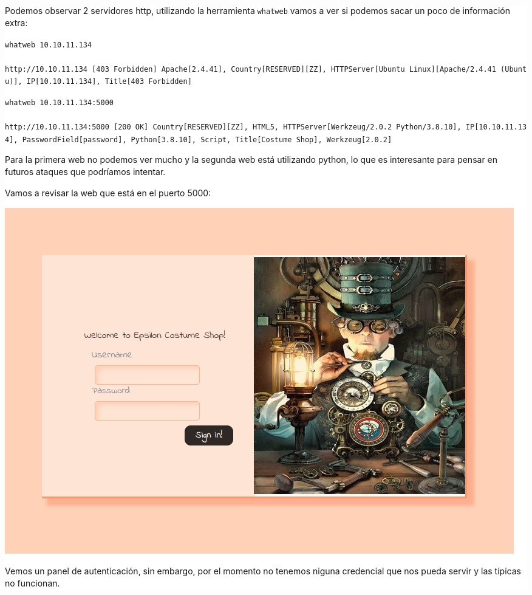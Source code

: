 Podemos observar 2 servidores http, utilizando la herramienta `whatweb` vamos a ver si podemos sacar un poco de información extra:
```
whatweb 10.10.11.134

http://10.10.11.134 [403 Forbidden] Apache[2.4.41], Country[RESERVED][ZZ], HTTPServer[Ubuntu Linux][Apache/2.4.41 (Ubuntu)], IP[10.10.11.134], Title[403 Forbidden]
```
```
whatweb 10.10.11.134:5000

http://10.10.11.134:5000 [200 OK] Country[RESERVED][ZZ], HTML5, HTTPServer[Werkzeug/2.0.2 Python/3.8.10], IP[10.10.11.134], PasswordField[password], Python[3.8.10], Script, Title[Costume Shop], Werkzeug[2.0.2]
```

Para la primera web no podemos ver mucho y la segunda web está utilizando python, lo que es interesante para pensar en futuros ataques que podríamos intentar.

Vamos a revisar la web que está en el puerto 5000:

![](/imagenes/Epsilon/epsilon_1.png)

Vemos un panel de autenticación, sin embargo, por el momento no tenemos niguna credencial que nos pueda servir y las típicas no funcionan. 

